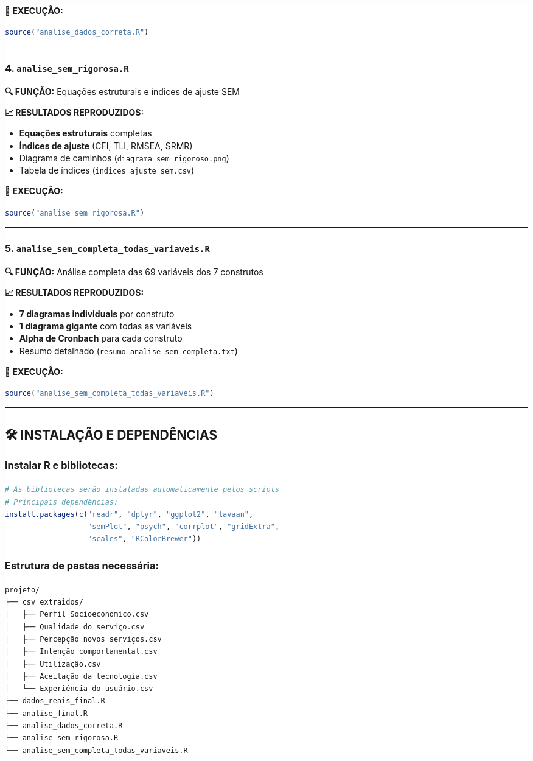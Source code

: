 **🚀 EXECUÇÃO:**
```r
source("analise_dados_correta.R")
```

---

### **4. `analise_sem_rigorosa.R`**
**🔍 FUNÇÃO:** Equações estruturais e índices de ajuste SEM

**📈 RESULTADOS REPRODUZIDOS:**
- **Equações estruturais** completas
- **Índices de ajuste** (CFI, TLI, RMSEA, SRMR)
- Diagrama de caminhos (`diagrama_sem_rigoroso.png`)
- Tabela de índices (`indices_ajuste_sem.csv`)

**🚀 EXECUÇÃO:**
```r
source("analise_sem_rigorosa.R")
```

---

### **5. `analise_sem_completa_todas_variaveis.R`**
**🔍 FUNÇÃO:** Análise completa das 69 variáveis dos 7 construtos

**📈 RESULTADOS REPRODUZIDOS:**
- **7 diagramas individuais** por construto
- **1 diagrama gigante** com todas as variáveis
- **Alpha de Cronbach** para cada construto
- Resumo detalhado (`resumo_analise_sem_completa.txt`)

**🚀 EXECUÇÃO:**
```r
source("analise_sem_completa_todas_variaveis.R")
```

---

## 🛠️ **INSTALAÇÃO E DEPENDÊNCIAS**

### **Instalar R e bibliotecas:**
```r
# As bibliotecas serão instaladas automaticamente pelos scripts
# Principais dependências:
install.packages(c("readr", "dplyr", "ggplot2", "lavaan", 
                   "semPlot", "psych", "corrplot", "gridExtra", 
                   "scales", "RColorBrewer"))
```

### **Estrutura de pastas necessária:**
```
projeto/
├── csv_extraidos/
│   ├── Perfil Socioeconomico.csv
│   ├── Qualidade do serviço.csv
│   ├── Percepção novos serviços.csv
│   ├── Intenção comportamental.csv
│   ├── Utilização.csv
│   ├── Aceitação da tecnologia.csv
│   └── Experiência do usuário.csv
├── dados_reais_final.R
├── analise_final.R
├── analise_dados_correta.R
├── analise_sem_rigorosa.R
└── analise_sem_completa_todas_variaveis.R
```